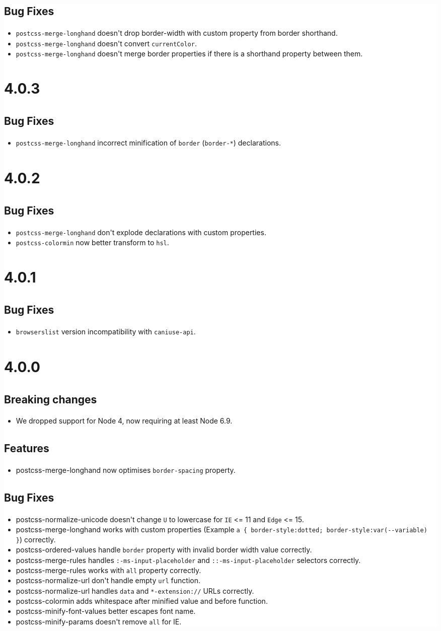 ## Bug Fixes

* `postcss-merge-longhand` doesn't drop border-width with custom property from border shorthand.
* `postcss-merge-longhand` doesn't convert `currentColor`.
* `postcss-merge-longhand` doesn't merge border properties if there is a shorthand property between them.

# 4.0.3

## Bug Fixes

* `postcss-merge-longhand` incorrect minification of `border` (`border-*`) declarations.

# 4.0.2

## Bug Fixes

* `postcss-merge-longhand` don't explode declarations with custom properties.
* `postcss-colormin` now better transform to `hsl`.

# 4.0.1

## Bug Fixes

* `browserslist` version incompatibility with `caniuse-api`.

# 4.0.0

## Breaking changes

* We dropped support for Node 4, now requiring at least Node 6.9.

## Features

* postcss-merge-longhand now optimises `border-spacing` property.

## Bug Fixes

* postcss-normalize-unicode doesn't change `U` to lowercase for `IE` <= 11 and `Edge` <= 15.
* postcss-merge-longhand works with custom properties (Example `a { border-style:dotted; border-style:var(--variable) }`) correctly.
* postcss-ordered-values handle `border` property with invalid border width value correctly.
* postcss-merge-rules handles `:-ms-input-placeholder` and `::-ms-input-placeholder` selectors correctly.
* postcss-merge-rules works with `all` property correctly.
* postcss-normalize-url don't handle empty `url` function.
* postcss-normalize-url handles `data` and `*-extension://` URLs correctly.
* postcss-colormin adds whitespace after minified value and before function.
* postcss-minify-font-values better escapes font name.
* postcss-minify-params doesn't remove `all` for IE.
